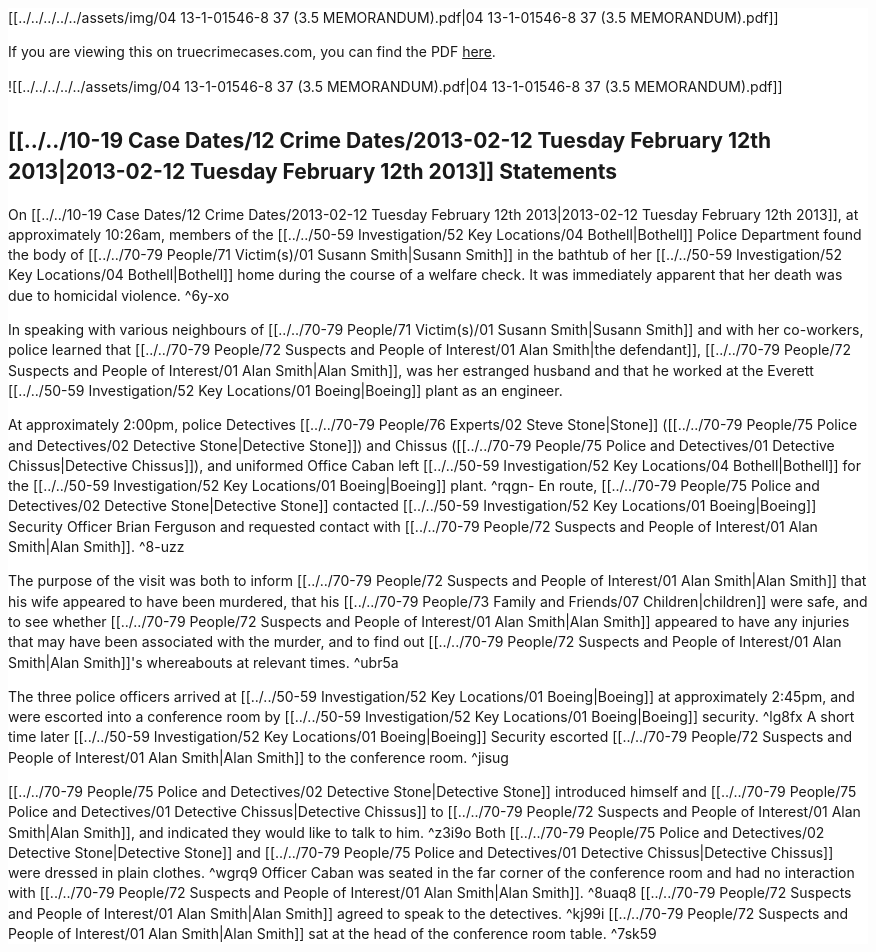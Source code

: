 [[../../../../../assets/img/04 13-1-01546-8 37 (3.5 MEMORANDUM).pdf|04 13-1-01546-8 37 (3.5 MEMORANDUM).pdf]]

If you are viewing this on truecrimecases.com, you can find the PDF [here](<https://github.com/JoshMiles/truecrimecases/blob/main/P02%20Case%20of%20Susann%20Smith/20-29%20Case%20Files/22%20PDFs/04%2013-1-01546-8%2037%20(3.5%20MEMORANDUM).pdf>).

![[../../../../../assets/img/04 13-1-01546-8 37 (3.5 MEMORANDUM).pdf|04 13-1-01546-8 37 (3.5 MEMORANDUM).pdf]]


## [[../../10-19 Case Dates/12 Crime Dates/2013-02-12 Tuesday February 12th 2013|2013-02-12 Tuesday February 12th 2013]] Statements

On [[../../10-19 Case Dates/12 Crime Dates/2013-02-12 Tuesday February 12th 2013|2013-02-12 Tuesday February 12th 2013]], at approximately 10:26am, members of the [[../../50-59 Investigation/52 Key Locations/04 Bothell|Bothell]] Police Department found the body of [[../../70-79 People/71 Victim(s)/01 Susann Smith|Susann Smith]] in the bathtub of her [[../../50-59 Investigation/52 Key Locations/04 Bothell|Bothell]] home during the course of a welfare check. It was immediately apparent that her death was due to homicidal violence. ^6y-xo

In speaking with various neighbours of [[../../70-79 People/71 Victim(s)/01 Susann Smith|Susann Smith]] and with her co-workers, police learned that [[../../70-79 People/72 Suspects and People of Interest/01 Alan Smith|the defendant]], [[../../70-79 People/72 Suspects and People of Interest/01 Alan Smith|Alan Smith]], was her estranged husband and that he worked at the Everett [[../../50-59 Investigation/52 Key Locations/01 Boeing|Boeing]] plant as an engineer.

At approximately 2:00pm, police Detectives [[../../70-79 People/76 Experts/02 Steve Stone|Stone]] ([[../../70-79 People/75 Police and Detectives/02 Detective Stone|Detective Stone]]) and Chissus ([[../../70-79 People/75 Police and Detectives/01 Detective Chissus|Detective Chissus]]), and uniformed Office Caban left [[../../50-59 Investigation/52 Key Locations/04 Bothell|Bothell]] for the [[../../50-59 Investigation/52 Key Locations/01 Boeing|Boeing]] plant. ^rqgn-
En route, [[../../70-79 People/75 Police and Detectives/02 Detective Stone|Detective Stone]] contacted [[../../50-59 Investigation/52 Key Locations/01 Boeing|Boeing]] Security Officer Brian Ferguson and requested contact with [[../../70-79 People/72 Suspects and People of Interest/01 Alan Smith|Alan Smith]]. ^8-uzz

The purpose of the visit was both to inform [[../../70-79 People/72 Suspects and People of Interest/01 Alan Smith|Alan Smith]] that his wife appeared to have been murdered, that his [[../../70-79 People/73 Family and Friends/07 Children|children]] were safe, and to see whether [[../../70-79 People/72 Suspects and People of Interest/01 Alan Smith|Alan Smith]] appeared to have any injuries that may have been associated with the murder, and to find out [[../../70-79 People/72 Suspects and People of Interest/01 Alan Smith|Alan Smith]]'s whereabouts at relevant times. ^ubr5a

The three police officers arrived at [[../../50-59 Investigation/52 Key Locations/01 Boeing|Boeing]] at approximately 2:45pm, and were escorted into a conference room by [[../../50-59 Investigation/52 Key Locations/01 Boeing|Boeing]] security. ^lg8fx
A short time later [[../../50-59 Investigation/52 Key Locations/01 Boeing|Boeing]] Security escorted [[../../70-79 People/72 Suspects and People of Interest/01 Alan Smith|Alan Smith]] to the conference room. ^jisug

[[../../70-79 People/75 Police and Detectives/02 Detective Stone|Detective Stone]] introduced himself and [[../../70-79 People/75 Police and Detectives/01 Detective Chissus|Detective Chissus]] to [[../../70-79 People/72 Suspects and People of Interest/01 Alan Smith|Alan Smith]], and indicated they would like to talk to him. ^z3i9o
Both [[../../70-79 People/75 Police and Detectives/02 Detective Stone|Detective Stone]] and [[../../70-79 People/75 Police and Detectives/01 Detective Chissus|Detective Chissus]] were dressed in plain clothes. ^wgrq9
Officer Caban was seated in the far corner of the conference room and had no interaction with [[../../70-79 People/72 Suspects and People of Interest/01 Alan Smith|Alan Smith]]. ^8uaq8
[[../../70-79 People/72 Suspects and People of Interest/01 Alan Smith|Alan Smith]] agreed to speak to the detectives. ^kj99i
[[../../70-79 People/72 Suspects and People of Interest/01 Alan Smith|Alan Smith]] sat at the head of the conference room table. ^7sk59
